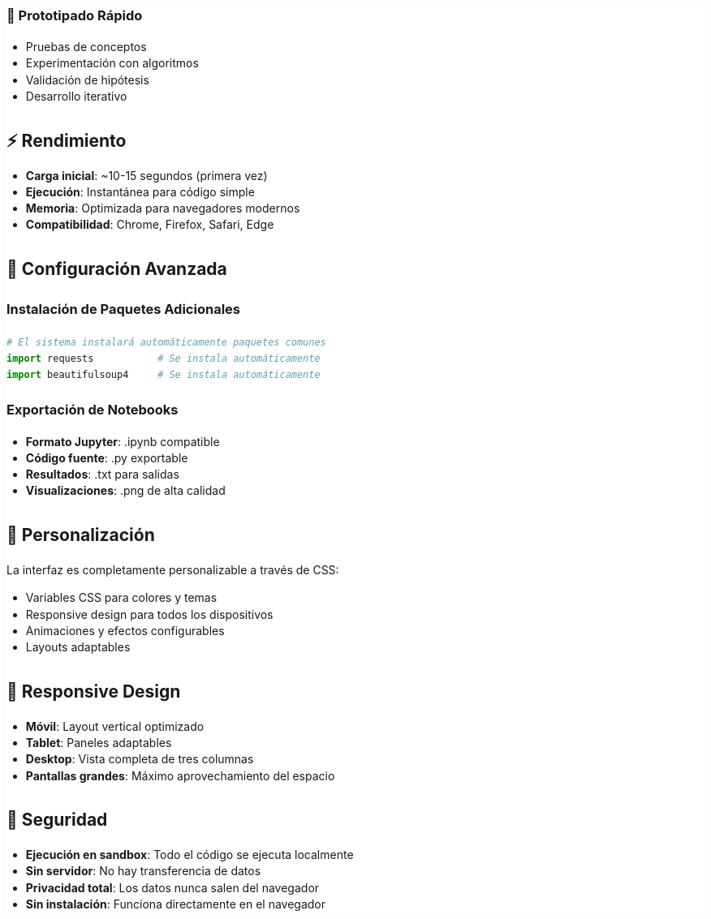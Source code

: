 ### 🧠 Prototipado Rápido
- Pruebas de conceptos
- Experimentación con algoritmos
- Validación de hipótesis
- Desarrollo iterativo

## ⚡ Rendimiento

- **Carga inicial**: ~10-15 segundos (primera vez)
- **Ejecución**: Instantánea para código simple
- **Memoria**: Optimizada para navegadores modernos
- **Compatibilidad**: Chrome, Firefox, Safari, Edge

## 🔧 Configuración Avanzada

### Instalación de Paquetes Adicionales
```python
# El sistema instalará automáticamente paquetes comunes
import requests           # Se instala automáticamente
import beautifulsoup4     # Se instala automáticamente
```

### Exportación de Notebooks
- **Formato Jupyter**: .ipynb compatible
- **Código fuente**: .py exportable
- **Resultados**: .txt para salidas
- **Visualizaciones**: .png de alta calidad

## 🎨 Personalización

La interfaz es completamente personalizable a través de CSS:
- Variables CSS para colores y temas
- Responsive design para todos los dispositivos
- Animaciones y efectos configurables
- Layouts adaptables

## 📱 Responsive Design

- **Móvil**: Layout vertical optimizado
- **Tablet**: Paneles adaptables
- **Desktop**: Vista completa de tres columnas
- **Pantallas grandes**: Máximo aprovechamiento del espacio

## 🔐 Seguridad

- **Ejecución en sandbox**: Todo el código se ejecuta localmente
- **Sin servidor**: No hay transferencia de datos
- **Privacidad total**: Los datos nunca salen del navegador
- **Sin instalación**: Funciona directamente en el navegador
